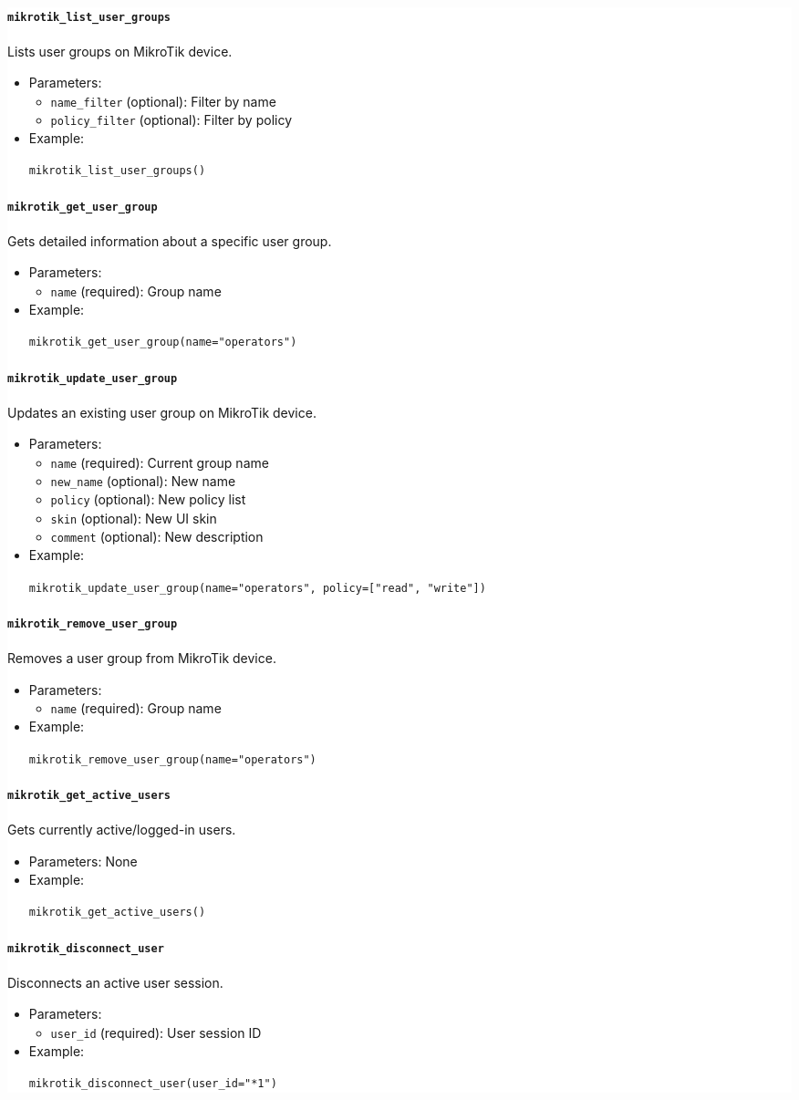 #### `mikrotik_list_user_groups`
Lists user groups on MikroTik device.
- Parameters:
  - `name_filter` (optional): Filter by name
  - `policy_filter` (optional): Filter by policy
- Example:
  ```
  mikrotik_list_user_groups()
  ```

#### `mikrotik_get_user_group`
Gets detailed information about a specific user group.
- Parameters:
  - `name` (required): Group name
- Example:
  ```
  mikrotik_get_user_group(name="operators")
  ```

#### `mikrotik_update_user_group`
Updates an existing user group on MikroTik device.
- Parameters:
  - `name` (required): Current group name
  - `new_name` (optional): New name
  - `policy` (optional): New policy list
  - `skin` (optional): New UI skin
  - `comment` (optional): New description
- Example:
  ```
  mikrotik_update_user_group(name="operators", policy=["read", "write"])
  ```

#### `mikrotik_remove_user_group`
Removes a user group from MikroTik device.
- Parameters:
  - `name` (required): Group name
- Example:
  ```
  mikrotik_remove_user_group(name="operators")
  ```

#### `mikrotik_get_active_users`
Gets currently active/logged-in users.
- Parameters: None
- Example:
  ```
  mikrotik_get_active_users()
  ```

#### `mikrotik_disconnect_user`
Disconnects an active user session.
- Parameters:
  - `user_id` (required): User session ID
- Example:
  ```
  mikrotik_disconnect_user(user_id="*1")
  ```

